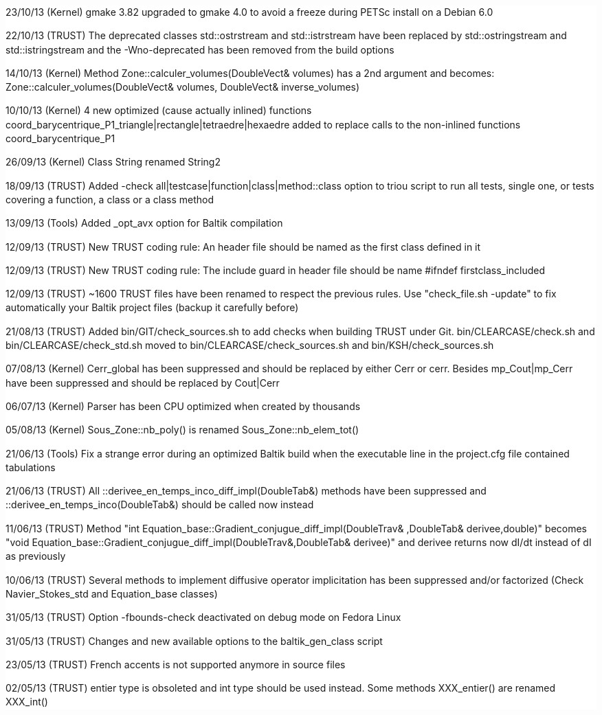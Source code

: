 23/10/13 (Kernel) gmake 3.82 upgraded to gmake 4.0 to avoid a freeze during PETSc install on a Debian 6.0

22/10/13 (TRUST)  The deprecated classes std::ostrstream and std::istrstream have been replaced by std::ostringstream and std::istringstream and the -Wno-deprecated has been removed from the build options 

14/10/13 (Kernel) Method Zone::calculer_volumes(DoubleVect& volumes) has a 2nd argument and becomes: Zone::calculer_volumes(DoubleVect& volumes, DoubleVect& inverse_volumes) 

10/10/13 (Kernel) 4 new optimized (cause actually inlined) functions coord_barycentrique_P1_triangle|rectangle|tetraedre|hexaedre added to replace calls to the non-inlined functions coord_barycentrique_P1

26/09/13 (Kernel) Class String renamed String2

18/09/13 (TRUST)  Added -check all|testcase|function|class|method::class option to triou script to run all tests, single one, or tests covering a function, a class or a class method 

13/09/13 (Tools)  Added _opt_avx option for Baltik compilation

12/09/13 (TRUST)  New TRUST coding rule: An header file should be named as the first class defined in it

12/09/13 (TRUST)  New TRUST coding rule: The include guard in header file should be name #ifndef firstclass_included

12/09/13 (TRUST)  ~1600 TRUST files have been renamed to respect the previous rules. Use "check_file.sh -update" to fix automatically your Baltik project files (backup it carefully before)

21/08/13 (TRUST)  Added bin/GIT/check_sources.sh to add checks when building TRUST under Git. bin/CLEARCASE/check.sh and bin/CLEARCASE/check_std.sh moved to bin/CLEARCASE/check_sources.sh and bin/KSH/check_sources.sh

07/08/13 (Kernel) Cerr_global has been suppressed and should be replaced by either Cerr or cerr. Besides mp_Cout|mp_Cerr have been suppressed and should be replaced by Cout|Cerr

06/07/13 (Kernel) Parser has been CPU optimized when created by thousands 

05/08/13 (Kernel) Sous_Zone::nb_poly() is renamed Sous_Zone::nb_elem_tot()

21/06/13 (Tools)  Fix a strange error during an optimized Baltik build when the executable line in the project.cfg file contained tabulations

21/06/13 (TRUST)  All ::derivee_en_temps_inco_diff_impl(DoubleTab&) methods have been suppressed and ::derivee_en_temps_inco(DoubleTab&) should be called now instead

11/06/13 (TRUST)  Method "int Equation_base::Gradient_conjugue_diff_impl(DoubleTrav& ,DoubleTab& derivee,double)" becomes "void Equation_base::Gradient_conjugue_diff_impl(DoubleTrav&,DoubleTab& derivee)" and derivee returns now dI/dt instead of dI as previously

10/06/13 (TRUST)  Several methods to implement diffusive operator implicitation has been suppressed and/or factorized (Check Navier_Stokes_std and Equation_base classes)

31/05/13 (TRUST)  Option -fbounds-check deactivated on debug mode on Fedora Linux

31/05/13 (TRUST)  Changes and new available options to the baltik_gen_class script 

23/05/13 (TRUST)  French accents is not supported anymore in source files

02/05/13 (TRUST)  entier type is obsoleted and int type should be used instead. Some methods XXX_entier() are renamed XXX_int()
